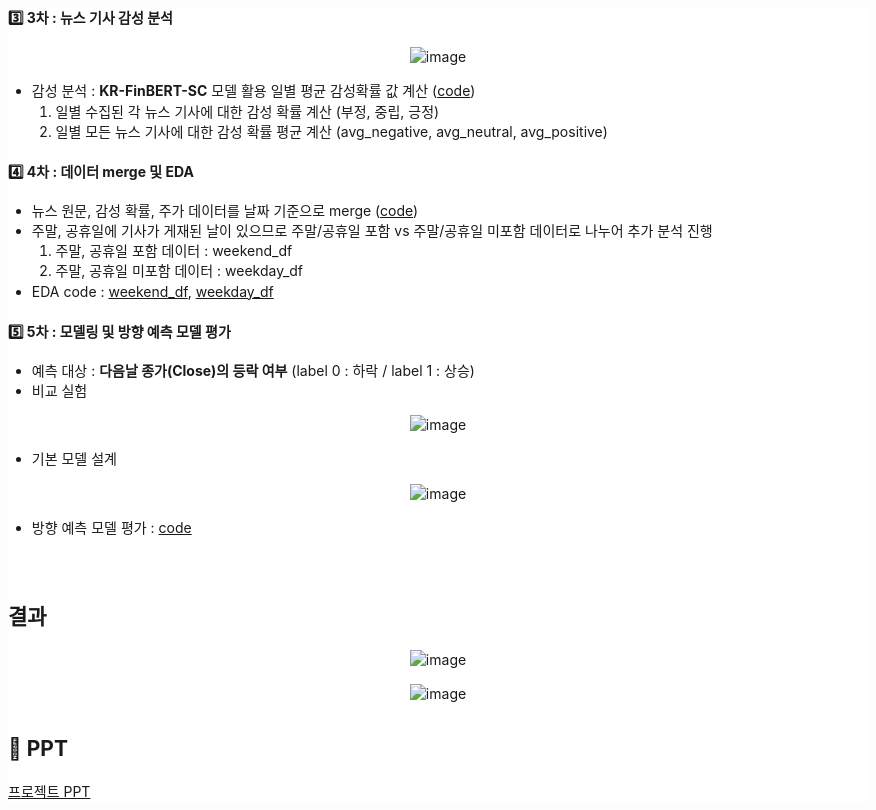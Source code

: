 #### 3️⃣ 3차 : 뉴스 기사 감성 분석
<p align="center"><img width="701" alt="image" src="https://github.com/user-attachments/assets/e7930ec7-8284-4d20-aaa8-ff458fde4638" /></p>

- 감성 분석 : **KR-FinBERT-SC** 모델 활용 일별 평균 감성확률 값 계산 ([code](https://github.com/yeedacoding/Stock-Price-Prediction-Using-Sentiment-Analysis-from-News-Headlines/blob/master/sentiment_analysis.ipynb))
  1) 일별 수집된 각 뉴스 기사에 대한 감성 확률 계산 (부정, 중립, 긍정)
  2) 일별 모든 뉴스 기사에 대한 감성 확률 평균 계산 (avg_negative, avg_neutral, avg_positive)

#### 4️⃣ 4차 : 데이터 merge 및 EDA
- 뉴스 원문, 감성 확률, 주가 데이터를 날짜 기준으로 merge ([code](https://github.com/yeedacoding/Stock-Price-Prediction-Using-Sentiment-Analysis-from-News-Headlines/blob/master/sentiment_analysis.ipynb))
- 주말, 공휴일에 기사가 게재된 날이 있으므로 주말/공휴일 포함 vs 주말/공휴일 미포함 데이터로 나누어 추가 분석 진행
  1) 주말, 공휴일 포함 데이터 : weekend_df
  2) 주말, 공휴일 미포함 데이터 : weekday_df
- EDA code : [weekend_df](https://github.com/yeedacoding/Stock-Price-Prediction-Using-Sentiment-Analysis-from-News-Headlines/blob/master/eda_weekend.ipynb), 
  [weekday_df](https://github.com/yeedacoding/Stock-Price-Prediction-Using-Sentiment-Analysis-from-News-Headlines/blob/master/eda_weekday.ipynb)

#### 5️⃣ 5차 : 모델링 및 방향 예측 모델 평가
- 예측 대상 : **다음날 종가(Close)의 등락 여부** (label 0 : 하락 / label 1 : 상승)
- 비교 실험
<p align="center"><img width="665" alt="image" src="https://github.com/user-attachments/assets/1ce1550d-3141-487d-94dc-4101c89d94f3" /></p>

- 기본 모델 설계
<p align="center"><img width="690" alt="image" src="https://github.com/user-attachments/assets/41f07783-bc92-4bf9-b8f1-19509d678680" /></p>

- 방향 예측 모델 평가 : [code](https://github.com/yeedacoding/Stock-Price-Prediction-Using-Sentiment-Analysis-from-News-Headlines/blob/master/modeling.ipynb)
<br>

## 결과
<p align="center"><img width="711" alt="image" src="https://github.com/user-attachments/assets/06c7b810-cb30-4814-b2b1-19d49b96cd3e" />
</p>

<p align="center"><img width="711" alt="image" src="https://github.com/user-attachments/assets/088b346a-cf31-4e40-baad-5be79bca26e8" /></p>


## 📒 PPT
[프로젝트 PPT]([https://drive.google.com/file/d/1VzYU_JHxqkERDMGDOsTfCjAM3ex-IKPT/view?usp=sharing](https://drive.google.com/file/d/1ox-IIV84uSkhtHlyawGxVxfyfz9XQVnW/view?usp=sharing))
